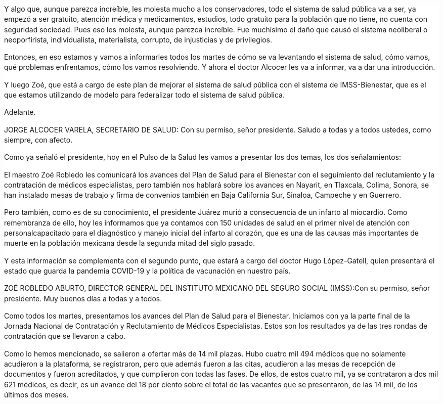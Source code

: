 Y algo que, aunque parezca increíble, les molesta mucho a los conservadores,
todo el sistema de salud pública va a ser, ya empezó a ser gratuito, atención
médica y medicamentos, estudios, todo gratuito para la población que no tiene,
no cuenta con seguridad sociedad. Pues eso les molesta, aunque parezca
increíble. Fue muchísimo el daño que causó el sistema neoliberal o
neoporfirista, individualista, materialista, corrupto, de injusticias y de
privilegios.

Entonces, en eso estamos y vamos a informarles todos los martes de cómo se va
levantando el sistema de salud, cómo vamos, qué problemas enfrentamos, cómo
los vamos resolviendo. Y ahora el doctor Alcocer les va a informar, va a dar
una introducción.

Y luego Zoé, que está a cargo de este plan de mejorar el sistema de salud
pública con el sistema de IMSS-Bienestar, que es el que estamos utilizando de
modelo para federalizar todo el sistema de salud pública.

Adelante.

JORGE ALCOCER VARELA, SECRETARIO DE SALUD: Con su permiso, señor presidente.
Saludo a todas y a todos ustedes, como siempre, con afecto.

Como ya señaló el presidente, hoy en el Pulso de la Salud les vamos a
presentar los dos temas, los dos señalamientos:

El maestro Zoé Robledo les comunicará los avances del Plan de Salud para el
Bienestar con el seguimiento del reclutamiento y la contratación de médicos
especialistas, pero también nos hablará sobre los avances en Nayarit, en
Tlaxcala, Colima, Sonora, se han instalado mesas de trabajo y firma de
convenios también en Baja California Sur, Sinaloa, Campeche y en Guerrero.

Pero también, como es de su conocimiento, el presidente Juárez murió a
consecuencia de un infarto al miocardio. Como remembranza de ello, hoy les
informamos que ya contamos con 150 unidades de salud en el primer nivel de
atención con personalcapacitado para el diagnóstico y manejo inicial del
infarto al corazón, que es una de las causas más importantes de muerte en la
población mexicana desde la segunda mitad del siglo pasado.

Y esta información se complementa con el segundo punto, que estará a cargo del
doctor Hugo López-Gatell, quien presentará el estado que guarda la pandemia
COVID-19 y la política de vacunación en nuestro país.

ZOÉ ROBLEDO ABURTO, DIRECTOR GENERAL DEL INSTITUTO MEXICANO DEL SEGURO SOCIAL
(IMSS):Con su permiso, señor presidente. Muy buenos días a todas y a todos.

Como todos los martes, presentamos los avances del Plan de Salud para el
Bienestar. Iniciamos con ya la parte final de la Jornada Nacional de
Contratación y Reclutamiento de Médicos Especialistas. Estos son los
resultados ya de las tres rondas de contratación que se llevaron a cabo.

Como lo hemos mencionado, se salieron a ofertar más de 14 mil plazas. Hubo
cuatro mil 494 médicos que no solamente acudieron a la plataforma, se
registraron, pero que además fueron a las citas, acudieron a las mesas de
recepción de documentos y fueron acreditados, y que cumplieron con todas las
fases. De ellos, de estos cuatro mil, ya se contrataron a dos mil 621 médicos,
es decir, es un avance del 18 por ciento sobre el total de las vacantes que se
presentaron, de las 14 mil, de los últimos dos meses.
